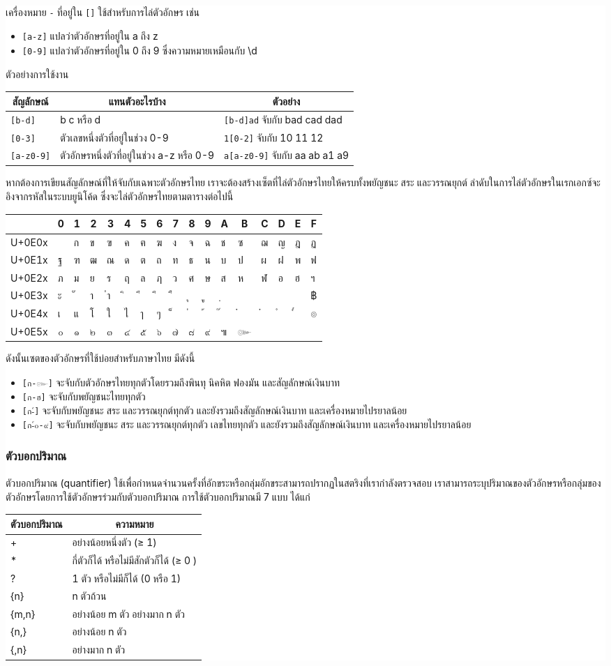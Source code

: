 เครื่องหมาย `-` ที่อยู่ใน `[]` ใช้สำหรับการไล่ตัวอักษร เช่น 

- `[a-z]` แปลว่าตัวอักษรที่อยู่ใน a ถึง z  
- `[0-9]` แปลว่าตัวอักษรที่อยู่ใน 0 ถึง 9 ซึ่งความหมายเหมือนกับ \d

ตัวอย่างการใช้งาน

| สัญลักษณ์     | แทนตัวอะไรบ้าง       | ตัวอย่าง                         |
|------------|--------------------|--------------------------------|
| `[b-d]`      | b c หรือ d | `[b-d]ad` จับกับ bad cad dad      |
| `[0-3]`      | ตัวเลขหนึ่งตัวที่อยู่ในช่วง 0-9 | `1[0-2]` จับกับ 10 11 12          |
| `[a-z0-9]`   | ตัวอักษรหนึ่งตัวที่อยู่ในช่วง a-z หรือ 0-9 | `a[a-z0-9]` จับกับ aa ab a1 a9  |

หากต้องการเขียนสัญลักษณ์ที่ให้จับกับเฉพาะตัวอักษรไทย เราจะต้องสร้างเซ็ตที่ไล่ตัวอักษรไทยให้ครบทั้งพยัญชนะ สระ และวรรณยุกต์ ลำดับในการไล่ตัวอักษรในเรกเอกซ์จะอิงจากรหัสในระบบยูนิโค้ด ซึ่งจะไล่ตัวอักษรไทยตามตารางต่อไปนี้

|      | 0 | 1 | 2 | 3 | 4 | 5 | 6 | 7 | 8 | 9 | A | B | C | D | E | F |
|------|---|---|---|---|---|---|---|---|---|---|---|---|---|---|---|---|
|U+0E0x|   | ก|ข|ฃ|ค|ฅ|ฆ|ง|จ|ฉ|ช|ซ|ฌ|ญ|ฎ|ฏ|
|U+0E1x| ฐ | ฑ|ฒ|ณ|ด|ต|ถ|ท|ธ|น|บ|ป|ผ|ฝ|พ|ฟ|
|U+0E2x| ภ | ม|ย|ร|ฤ|ล|ฦ|ว|ศ|ษ|ส|ห|ฬ|อ|ฮ|ฯ|
|U+0E3x| ะ | ั|า|ำ|ิ|ี|ึ|ื|ุ|ู|ฺ| | | | |฿|
|U+0E4x| เ | แ|โ|ใ|ไ|ๅ|ๆ|็|่|้|๊|๋| ๋|ํ |๎ |๏ |
|U+0E5x| ๐ | ๑|๒|๓|๔|๕|๖|๗|๘|๙| ๚ |๛ | | | | |

ดังนั้นเซตของตัวอักษรที่ใช้บ่อยสำหรับภาษาไทย มีดังนี้
- `[ก-๛]` จะจับกับตัวอักษรไทยทุกตัวโดยรวมถึงพินทุ นิคหิต ฟองมัน และสัญลักษณ์เงินบาท
- `[ก-ฮ]` จะจับกับพยัญชนะไทยทุกตัว
- `[ก-์]` จะจับกับพยัญชนะ สระ และวรรณยุกต์ทุกตัว และยังรวมถึงสัญลักษณ์เงินบาท และเครื่องหมายไปรยาลน้อย
- `[ก-์๐-๙]` จะจับกับพยัญชนะ สระ และวรรณยุกต์ทุกตัว เลขไทยทุกตัว และยังรวมถึงสัญลักษณ์เงินบาท และเครื่องหมายไปรยาลน้อย

### ตัวบอกปริมาณ
ตัวบอกปริมาณ (quantifier)  ใช้เพื่อกำหนดจำนวนครั้งที่อักขระหรือกลุ่มอักขระสามารถปรากฏในสตริงที่เรากำลังตรวจสอบ 
เราสามารถระบุปริมาณของตัวอักษรหรือกลุ่มของตัวอักษรโดยการใช้ตัวอักษรร่วมกับตัวบอกปริมาณ การใช้ตัวบอกปริมาณมี 7 แบบ ได้แก่

| ตัวบอกปริมาณ | ความหมาย                            |
|------------|----------------------------------|
| +          | อย่างน้อยหนึ่งตัว (≥ 1)         |
| *          | กี่ตัวก็ได้ หรือไม่มีสักตัวก็ได้ (≥ 0 ) |
| ?          | 1 ตัว หรือไม่มีก็ได้ (0 หรือ 1)          |
| {n}        | n ตัวถ้วน                         |
| {m,n}      | อย่างน้อย m ตัว อย่างมาก n ตัว                         |
| {n,}       | อย่างน้อย n ตัว                     |
| {,n}       | อย่างมาก n ตัว                     |
